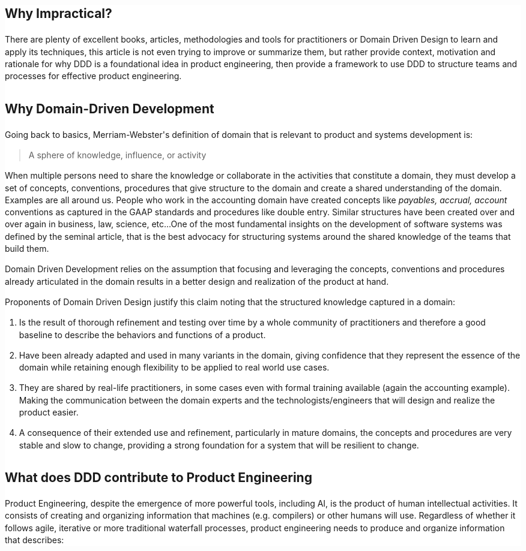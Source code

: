## Why Impractical?

There are plenty of excellent books, articles, methodologies and tools for practitioners or Domain Driven Design to learn and apply its techniques, this article is not even trying to improve or summarize them, but rather provide context, motivation and rationale for why DDD is a foundational idea in product engineering, then provide a framework to use DDD to structure teams and processes for effective product engineering.

## Why Domain-Driven Development

Going back to basics, Merriam-Webster's definition of domain that is relevant to product and systems development is:

> A sphere of knowledge, influence, or activity

When multiple persons need to share the knowledge or collaborate in the activities that constitute a domain, they must develop a set of concepts, conventions, procedures that give structure to the domain and create a shared understanding of the domain. Examples are all around us. People who work in the accounting domain have created concepts like *payables, accrual, account* conventions as captured in the GAAP standards and procedures like double entry. Similar structures have been created over and over again in business, law, science, etc...One of the most fundamental insights on the development of software systems was defined by the seminal article, that is the best advocacy for structuring systems around the shared knowledge of the teams that build them.

Domain Driven Development relies on the assumption that focusing and leveraging the concepts, conventions and procedures already articulated in the domain results in a better design and realization of the product at hand.

Proponents of Domain Driven Design justify this claim noting that the structured knowledge captured in a domain:

1. Is the result of thorough refinement and testing over time by a whole community of practitioners and therefore a good baseline to  describe the behaviors and functions of a product.

2. Have been already adapted and used in many variants in the domain,  giving confidence that they represent the essence of the domain  while retaining enough flexibility to be applied to real world use  cases.

3. They are shared by real-life practitioners, in some cases even with formal training available (again the accounting example). Making the communication between the domain experts and the technologists/engineers that will design and realize the product easier.

4. A consequence of their extended use and refinement, particularly in mature domains, the concepts and procedures are very stable and slow to change, providing a strong foundation for a system that will be resilient to change.

## What does DDD contribute to Product Engineering

Product Engineering, despite the emergence of more powerful tools, including AI, is the product of human intellectual activities. It consists of creating and organizing information that machines (e.g. compilers) or other humans will use. Regardless of whether it follows agile, iterative or more traditional waterfall processes, product engineering needs to produce and organize information that describes:
